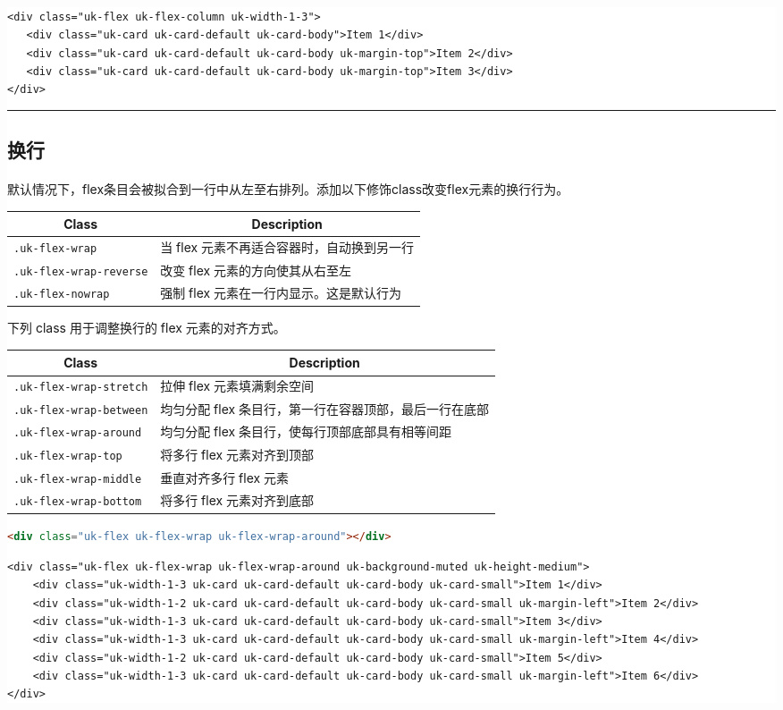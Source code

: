 ```example
<div class="uk-flex uk-flex-column uk-width-1-3">
   <div class="uk-card uk-card-default uk-card-body">Item 1</div>
   <div class="uk-card uk-card-default uk-card-body uk-margin-top">Item 2</div>
   <div class="uk-card uk-card-default uk-card-body uk-margin-top">Item 3</div>
</div>
```

***

## 换行

默认情况下，flex条目会被拟合到一行中从左至右排列。添加以下修饰class改变flex元素的换行行为。

| Class                   | Description                                                                                       |
|-------------------------|---------------------------------------------------------------------------------------------------|
| `.uk-flex-wrap`         | 当 flex 元素不再适合容器时，自动换到另一行 |
| `.uk-flex-wrap-reverse` | 改变 flex 元素的方向使其从右至左            |
| `.uk-flex-nowrap`       | 强制 flex 元素在一行内显示。这是默认行为         |

下列 class 用于调整换行的 flex 元素的对齐方式。

| Class                   | Description                                                                                                                |
|-------------------------|----------------------------------------------------------------------------------------------------------------------------|
| `.uk-flex-wrap-stretch` | 拉伸 flex 元素填满剩余空间                                       |
| `.uk-flex-wrap-between` | 均匀分配 flex 条目行，第一行在容器顶部，最后一行在底部  |
| `.uk-flex-wrap-around`  | 均匀分配 flex 条目行，使每行顶部底部具有相等间距  |
| `.uk-flex-wrap-top`     | 将多行 flex 元素对齐到顶部   |
| `.uk-flex-wrap-middle`  | 垂直对齐多行 flex 元素  |
| `.uk-flex-wrap-bottom`  | 将多行 flex 元素对齐到底部        |

```html
<div class="uk-flex uk-flex-wrap uk-flex-wrap-around"></div>
```

```example
<div class="uk-flex uk-flex-wrap uk-flex-wrap-around uk-background-muted uk-height-medium">
    <div class="uk-width-1-3 uk-card uk-card-default uk-card-body uk-card-small">Item 1</div>
    <div class="uk-width-1-2 uk-card uk-card-default uk-card-body uk-card-small uk-margin-left">Item 2</div>
    <div class="uk-width-1-3 uk-card uk-card-default uk-card-body uk-card-small">Item 3</div>
    <div class="uk-width-1-3 uk-card uk-card-default uk-card-body uk-card-small uk-margin-left">Item 4</div>
    <div class="uk-width-1-2 uk-card uk-card-default uk-card-body uk-card-small">Item 5</div>
    <div class="uk-width-1-3 uk-card uk-card-default uk-card-body uk-card-small uk-margin-left">Item 6</div>
</div>
```
